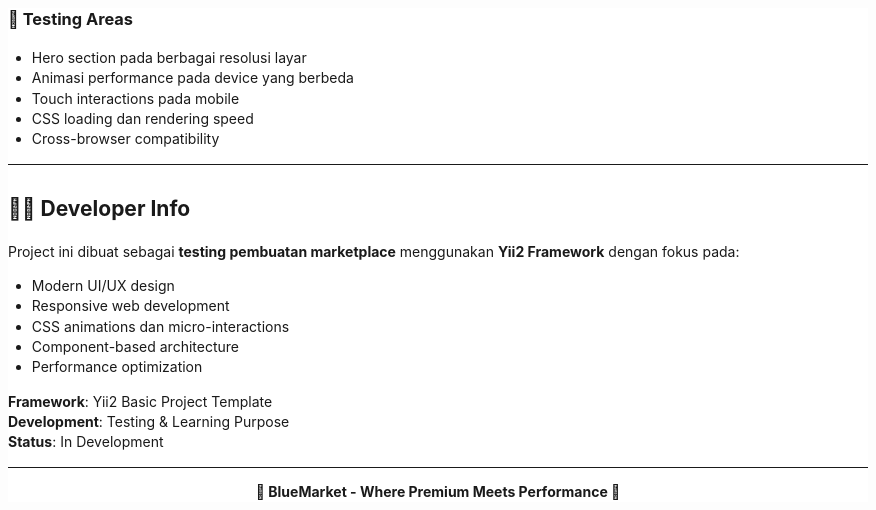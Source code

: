### 🔄 **Testing Areas**
- Hero section pada berbagai resolusi layar
- Animasi performance pada device yang berbeda
- Touch interactions pada mobile
- CSS loading dan rendering speed
- Cross-browser compatibility

---

## 👨‍💻 **Developer Info**

Project ini dibuat sebagai **testing pembuatan marketplace** menggunakan **Yii2 Framework** dengan fokus pada:
- Modern UI/UX design
- Responsive web development
- CSS animations dan micro-interactions
- Component-based architecture
- Performance optimization

**Framework**: Yii2 Basic Project Template  
**Development**: Testing & Learning Purpose  
**Status**: In Development  

---

<p align="center">
    <strong>🌟 BlueMarket - Where Premium Meets Performance 🌟</strong>
</p>
